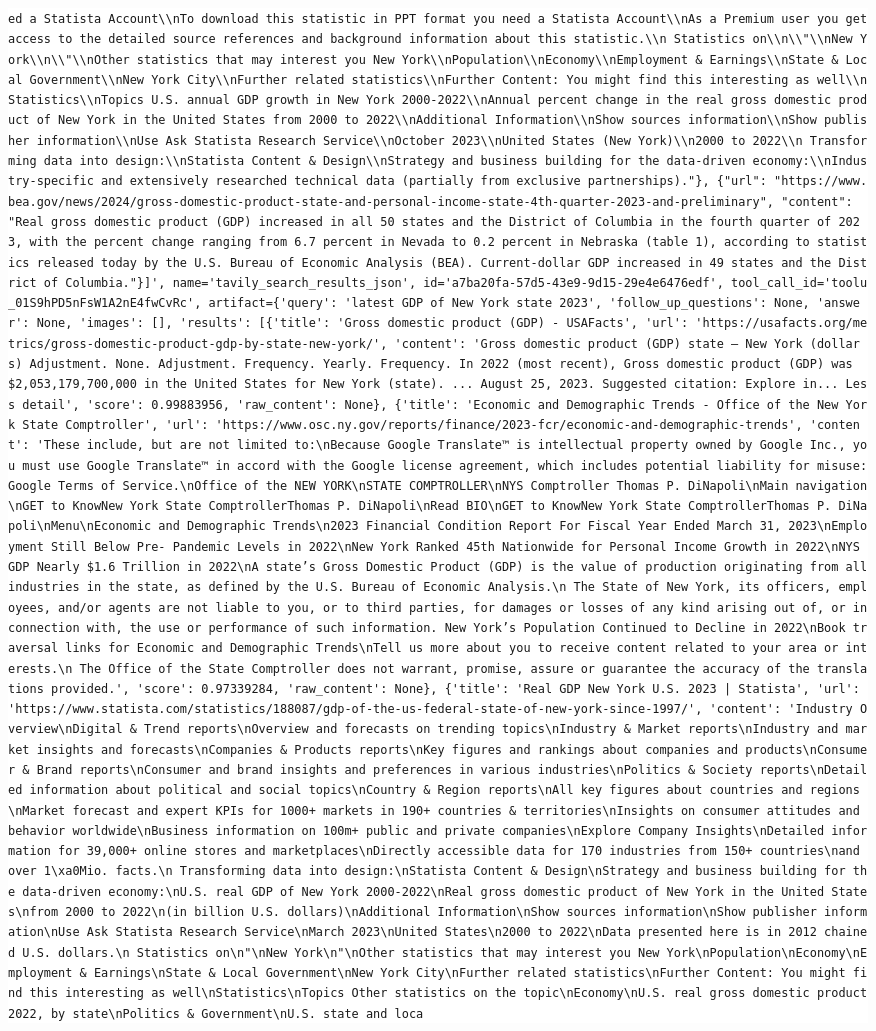 ```
ed a Statista Account\\nTo download this statistic in PPT format you need a Statista Account\\nAs a Premium user you get access to the detailed source references and background information about this statistic.\\n Statistics on\\n\\"\\nNew York\\n\\"\\nOther statistics that may interest you New York\\nPopulation\\nEconomy\\nEmployment & Earnings\\nState & Local Government\\nNew York City\\nFurther related statistics\\nFurther Content: You might find this interesting as well\\nStatistics\\nTopics U.S. annual GDP growth in New York 2000-2022\\nAnnual percent change in the real gross domestic product of New York in the United States from 2000 to 2022\\nAdditional Information\\nShow sources information\\nShow publisher information\\nUse Ask Statista Research Service\\nOctober 2023\\nUnited States (New York)\\n2000 to 2022\\n Transforming data into design:\\nStatista Content & Design\\nStrategy and business building for the data-driven economy:\\nIndustry-specific and extensively researched technical data (partially from exclusive partnerships)."}, {"url": "https://www.bea.gov/news/2024/gross-domestic-product-state-and-personal-income-state-4th-quarter-2023-and-preliminary", "content": "Real gross domestic product (GDP) increased in all 50 states and the District of Columbia in the fourth quarter of 2023, with the percent change ranging from 6.7 percent in Nevada to 0.2 percent in Nebraska (table 1), according to statistics released today by the U.S. Bureau of Economic Analysis (BEA). Current-dollar GDP increased in 49 states and the District of Columbia."}]', name='tavily_search_results_json', id='a7ba20fa-57d5-43e9-9d15-29e4e6476edf', tool_call_id='toolu_01S9hPD5nFsW1A2nE4fwCvRc', artifact={'query': 'latest GDP of New York state 2023', 'follow_up_questions': None, 'answer': None, 'images': [], 'results': [{'title': 'Gross domestic product (GDP) - USAFacts', 'url': 'https://usafacts.org/metrics/gross-domestic-product-gdp-by-state-new-york/', 'content': 'Gross domestic product (GDP) state — New York (dollars) Adjustment. None. Adjustment. Frequency. Yearly. Frequency. In 2022 (most recent), Gross domestic product (GDP) was $2,053,179,700,000 in the United States for New York (state). ... August 25, 2023. Suggested citation: Explore in... Less detail', 'score': 0.99883956, 'raw_content': None}, {'title': 'Economic and Demographic Trends - Office of the New York State Comptroller', 'url': 'https://www.osc.ny.gov/reports/finance/2023-fcr/economic-and-demographic-trends', 'content': 'These include, but are not limited to:\nBecause Google Translate™ is intellectual property owned by Google Inc., you must use Google Translate™ in accord with the Google license agreement, which includes potential liability for misuse: Google Terms of Service.\nOffice of the NEW YORK\nSTATE COMPTROLLER\nNYS Comptroller Thomas P. DiNapoli\nMain navigation\nGET to KnowNew York State ComptrollerThomas P. DiNapoli\nRead BIO\nGET to KnowNew York State ComptrollerThomas P. DiNapoli\nMenu\nEconomic and Demographic Trends\n2023 Financial Condition Report For Fiscal Year Ended March 31, 2023\nEmployment Still Below Pre- Pandemic Levels in 2022\nNew York Ranked 45th Nationwide for Personal Income Growth in 2022\nNYS GDP Nearly $1.6 Trillion in 2022\nA state’s Gross Domestic Product (GDP) is the value of production originating from all industries in the state, as defined by the U.S. Bureau of Economic Analysis.\n The State of New York, its officers, employees, and/or agents are not liable to you, or to third parties, for damages or losses of any kind arising out of, or in connection with, the use or performance of such information. New York’s Population Continued to Decline in 2022\nBook traversal links for Economic and Demographic Trends\nTell us more about you to receive content related to your area or interests.\n The Office of the State Comptroller does not warrant, promise, assure or guarantee the accuracy of the translations provided.', 'score': 0.97339284, 'raw_content': None}, {'title': 'Real GDP New York U.S. 2023 | Statista', 'url': 'https://www.statista.com/statistics/188087/gdp-of-the-us-federal-state-of-new-york-since-1997/', 'content': 'Industry Overview\nDigital & Trend reports\nOverview and forecasts on trending topics\nIndustry & Market reports\nIndustry and market insights and forecasts\nCompanies & Products reports\nKey figures and rankings about companies and products\nConsumer & Brand reports\nConsumer and brand insights and preferences in various industries\nPolitics & Society reports\nDetailed information about political and social topics\nCountry & Region reports\nAll key figures about countries and regions\nMarket forecast and expert KPIs for 1000+ markets in 190+ countries & territories\nInsights on consumer attitudes and behavior worldwide\nBusiness information on 100m+ public and private companies\nExplore Company Insights\nDetailed information for 39,000+ online stores and marketplaces\nDirectly accessible data for 170 industries from 150+ countries\nand over 1\xa0Mio. facts.\n Transforming data into design:\nStatista Content & Design\nStrategy and business building for the data-driven economy:\nU.S. real GDP of New York 2000-2022\nReal gross domestic product of New York in the United States\nfrom 2000 to 2022\n(in billion U.S. dollars)\nAdditional Information\nShow sources information\nShow publisher information\nUse Ask Statista Research Service\nMarch 2023\nUnited States\n2000 to 2022\nData presented here is in 2012 chained U.S. dollars.\n Statistics on\n"\nNew York\n"\nOther statistics that may interest you New York\nPopulation\nEconomy\nEmployment & Earnings\nState & Local Government\nNew York City\nFurther related statistics\nFurther Content: You might find this interesting as well\nStatistics\nTopics Other statistics on the topic\nEconomy\nU.S. real gross domestic product 2022, by state\nPolitics & Government\nU.S. state and loca
```